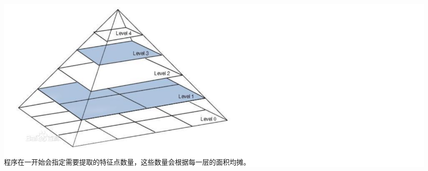 <img src="SLAM理论与应用基础.assets/clipboard-165769145030349.png" alt="img" style="zoom:67%;" />

程序在一开始会指定需要提取的特征点数量，这些数量会根据每一层的面积均摊。

